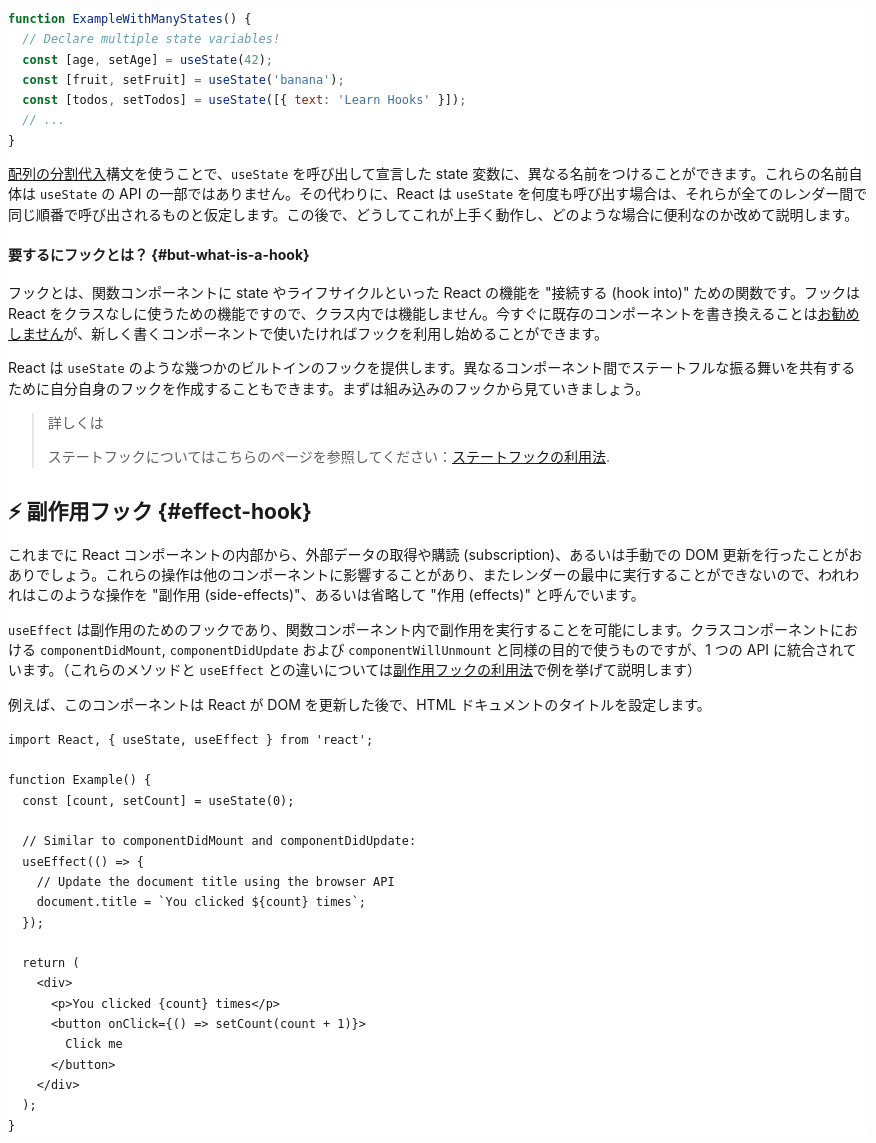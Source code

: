 ```js
function ExampleWithManyStates() {
  // Declare multiple state variables!
  const [age, setAge] = useState(42);
  const [fruit, setFruit] = useState('banana');
  const [todos, setTodos] = useState([{ text: 'Learn Hooks' }]);
  // ...
}
```

[配列の分割代入](https://developer.mozilla.org/en-US/docs/Web/JavaScript/Reference/Operators/Destructuring_assignment#Array_destructuring)構文を使うことで、`useState` を呼び出して宣言した state 変数に、異なる名前をつけることができます。これらの名前自体は `useState` の API の一部ではありません。その代わりに、React は `useState` を何度も呼び出す場合は、それらが全てのレンダー間で同じ順番で呼び出されるものと仮定します。この後で、どうしてこれが上手く動作し、どのような場合に便利なのか改めて説明します。

#### 要するにフックとは？ {#but-what-is-a-hook}

フックとは、関数コンポーネントに state やライフサイクルといった React の機能を "接続する (hook into)" ための関数です。フックは React をクラスなしに使うための機能ですので、クラス内では機能しません。今すぐに既存のコンポーネントを書き換えることは[お勧めしません](/docs/hooks-intro.html#gradual-adoption-strategy)が、新しく書くコンポーネントで使いたければフックを利用し始めることができます。

React は `useState` のような幾つかのビルトインのフックを提供します。異なるコンポーネント間でステートフルな振る舞いを共有するために自分自身のフックを作成することもできます。まずは組み込みのフックから見ていきましょう。

> 詳しくは
>
> ステートフックについてはこちらのページを参照してください：[ステートフックの利用法](/docs/hooks-state.html).

## ⚡️ 副作用フック {#effect-hook}

これまでに React コンポーネントの内部から、外部データの取得や購読 (subscription)、あるいは手動での DOM 更新を行ったことがおありでしょう。これらの操作は他のコンポーネントに影響することがあり、またレンダーの最中に実行することができないので、われわれはこのような操作を "副作用 (side-effects)"、あるいは省略して "作用 (effects)" と呼んでいます。

`useEffect` は副作用のためのフックであり、関数コンポーネント内で副作用を実行することを可能にします。クラスコンポーネントにおける `componentDidMount`, `componentDidUpdate` および `componentWillUnmount` と同様の目的で使うものですが、1 つの API に統合されています。（これらのメソッドと `useEffect` との違いについては[副作用フックの利用法](/docs/hooks-effect.html)で例を挙げて説明します）

例えば、このコンポーネントは React が DOM を更新した後で、HTML ドキュメントのタイトルを設定します。

```js{1,6-10}
import React, { useState, useEffect } from 'react';

function Example() {
  const [count, setCount] = useState(0);

  // Similar to componentDidMount and componentDidUpdate:
  useEffect(() => {
    // Update the document title using the browser API
    document.title = `You clicked ${count} times`;
  });

  return (
    <div>
      <p>You clicked {count} times</p>
      <button onClick={() => setCount(count + 1)}>
        Click me
      </button>
    </div>
  );
}
```
